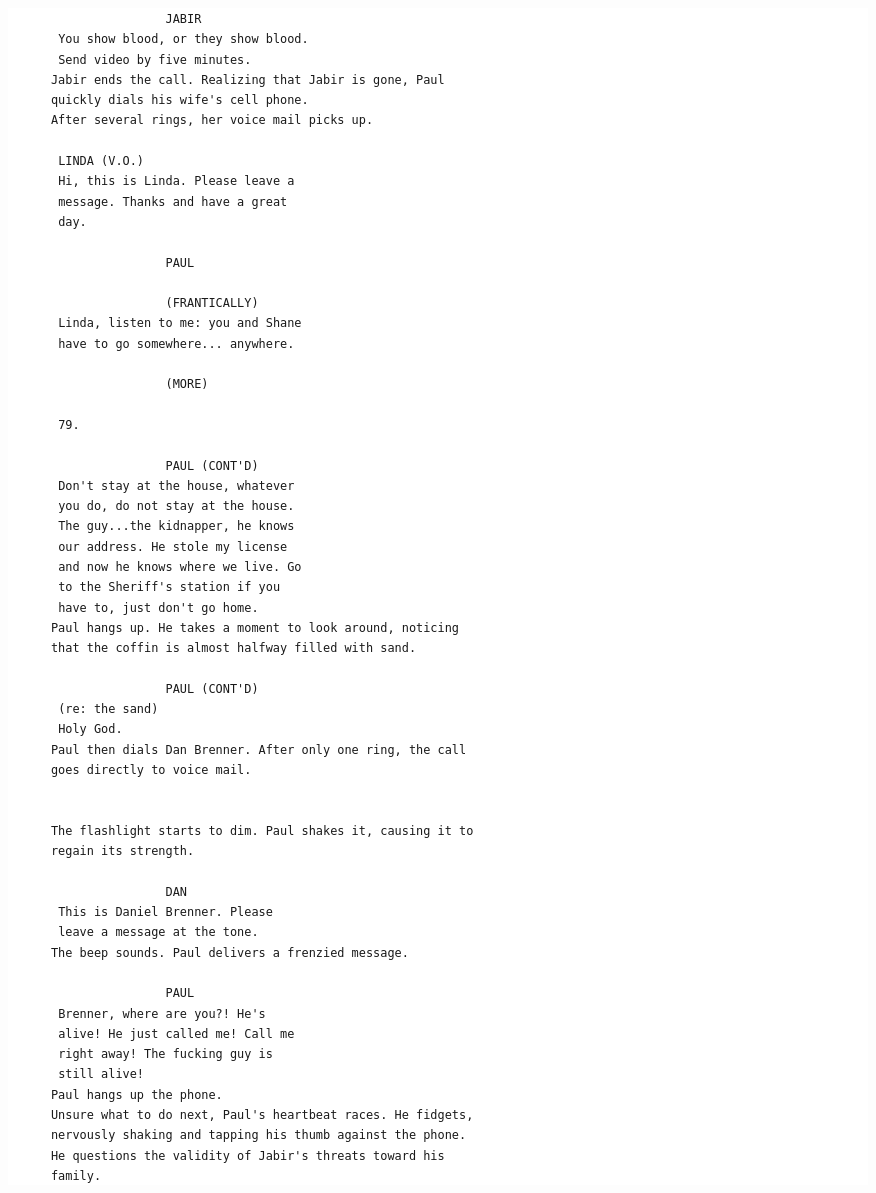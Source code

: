                          JABIR
           You show blood, or they show blood.
           Send video by five minutes.
          Jabir ends the call. Realizing that Jabir is gone, Paul
          quickly dials his wife's cell phone.
          After several rings, her voice mail picks up.

           LINDA (V.O.)
           Hi, this is Linda. Please leave a
           message. Thanks and have a great
           day.

                          PAUL

                          (FRANTICALLY)
           Linda, listen to me: you and Shane
           have to go somewhere... anywhere.

                          (MORE)

           79.

                          PAUL (CONT'D)
           Don't stay at the house, whatever
           you do, do not stay at the house.
           The guy...the kidnapper, he knows
           our address. He stole my license
           and now he knows where we live. Go
           to the Sheriff's station if you
           have to, just don't go home.
          Paul hangs up. He takes a moment to look around, noticing
          that the coffin is almost halfway filled with sand.

                          PAUL (CONT'D)
           (re: the sand)
           Holy God.
          Paul then dials Dan Brenner. After only one ring, the call
          goes directly to voice mail.

                         
          The flashlight starts to dim. Paul shakes it, causing it to
          regain its strength.

                          DAN
           This is Daniel Brenner. Please
           leave a message at the tone.
          The beep sounds. Paul delivers a frenzied message.

                          PAUL
           Brenner, where are you?! He's
           alive! He just called me! Call me
           right away! The fucking guy is
           still alive!
          Paul hangs up the phone.
          Unsure what to do next, Paul's heartbeat races. He fidgets,
          nervously shaking and tapping his thumb against the phone.
          He questions the validity of Jabir's threats toward his
          family.
